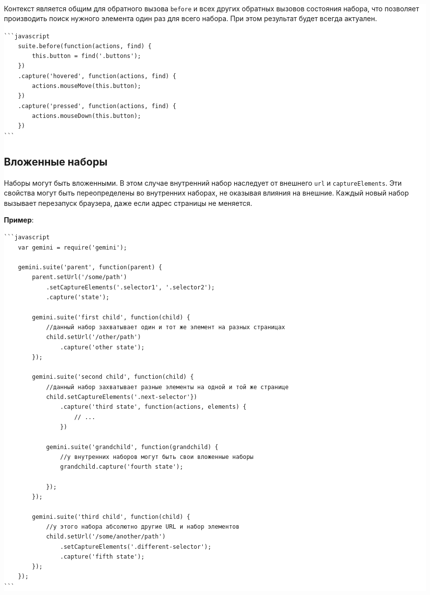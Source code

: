   Контекст является общим для обратного вызова `before` и всех других обратных вызовов состояния набора, что позволяет производить поиск нужного элемента один раз для всего набора. При этом результат будет всегда актуален.

    ```javascript
        suite.before(function(actions, find) {
            this.button = find('.buttons');
        })
        .capture('hovered', function(actions, find) {
            actions.mouseMove(this.button);
        })
        .capture('pressed', function(actions, find) {
            actions.mouseDown(this.button);
        })
    ```

## Вложенные наборы

Наборы могут быть вложенными. В этом случае внутренний набор наследует от внешнего `url` и `captureElements`.
Эти свойства могут быть переопределены во внутренних наборах, не оказывая влияния на внешние.
Каждый новый набор вызывает перезапуск браузера, даже если адрес страницы не меняется.

**Пример**:

    ```javascript
        var gemini = require('gemini');

        gemini.suite('parent', function(parent) {
            parent.setUrl('/some/path')
                .setCaptureElements('.selector1', '.selector2');
                .capture('state');

            gemini.suite('first child', function(child) {
                //данный набор захватывает один и тот же элемент на разных страницах
                child.setUrl('/other/path')
                    .capture('other state');
            });

            gemini.suite('second child', function(child) {
                //данный набор захватывает разные элементы на одной и той же странице
                child.setCaptureElements('.next-selector'})
                    .capture('third state', function(actions, elements) {
                        // ...
                    })

                gemini.suite('grandchild', function(grandchild) {
                    //у внутренних наборов могут быть свои вложенные наборы
                    grandchild.capture('fourth state');

                });
            });

            gemini.suite('third child', function(child) {
                //у этого набора абсолютно другие URL и набор элементов
                child.setUrl('/some/another/path')
                    .setCaptureElements('.different-selector');
                    .capture('fifth state');
            });
        });
    ```
